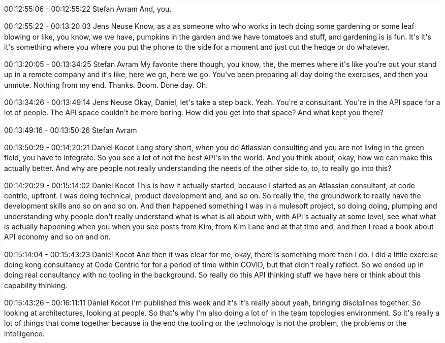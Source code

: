 00:12:55:06 - 00:12:55:22
Stefan Avram
And, you.

00:12:55:22 - 00:13:20:03
Jens Neuse
Know, as a as someone who who works in tech doing some gardening or some leaf blowing or like, you know, we we have, pumpkins in the garden and we have tomatoes and stuff, and gardening is is fun. It's it's it's something where you where you put the phone to the side for a moment and just cut the hedge or do whatever.

00:13:20:05 - 00:13:34:25
Stefan Avram
My favorite there though, you know, the, the memes where it's like you're out your stand up in a remote company and it's like, here we go, here we go. You've been preparing all day doing the exercises, and then you unmute. Nothing from my end. Thanks. Boom. Done day. Oh.

00:13:34:26 - 00:13:49:14
Jens Neuse
Okay, Daniel, let's take a step back. Yeah. You're a consultant. You're in the API space for a lot of people. The API space couldn't be more boring. How did you get into that space? And what kept you there?

00:13:49:16 - 00:13:50:26
Stefan Avram


00:13:50:29 - 00:14:20:21
Daniel Kocot
Long story short, when you do Atlassian consulting and you are not living in the green field, you have to integrate. So you see a lot of not the best API's in the world. And you think about, okay, how we can make this actually better. And why are people not really understanding the needs of the other side to, to, to really go into this?

00:14:20:29 - 00:15:14:02
Daniel Kocot
This is how it actually started, because I started as an Atlassian consultant, at code centric, upfront. I was doing technical, product development and, and so on. So really the, the groundwork to really have the development skills and so on and so on. And then happened something I was in a mulesoft project, so doing doing, plumping and understanding why people don't really understand what is what is all about with, with API's actually at some level, see what what is actually happening when you when you see posts from Kim, from Kim Lane and at that time and, and then I read a book about API economy and so on and on.

00:15:14:04 - 00:15:43:23
Daniel Kocot
And then it was clear for me, okay, there is something more then I do. I did a little exercise doing kong consultancy at Code Centric for for a period of time within COVID, but that didn't really reflect. So we ended up in doing real consultancy with no tooling in the background. So really do this API thinking stuff we have here or think about this capability thinking.

00:15:43:26 - 00:16:11:11
Daniel Kocot
I'm published this week and it's it's really about yeah, bringing disciplines together. So looking at architectures, looking at people. So that's why I'm also doing a lot of in the team topologies environment. So it's really a lot of things that come together because in the end the tooling or the technology is not the problem, the problems or the intelligence.
